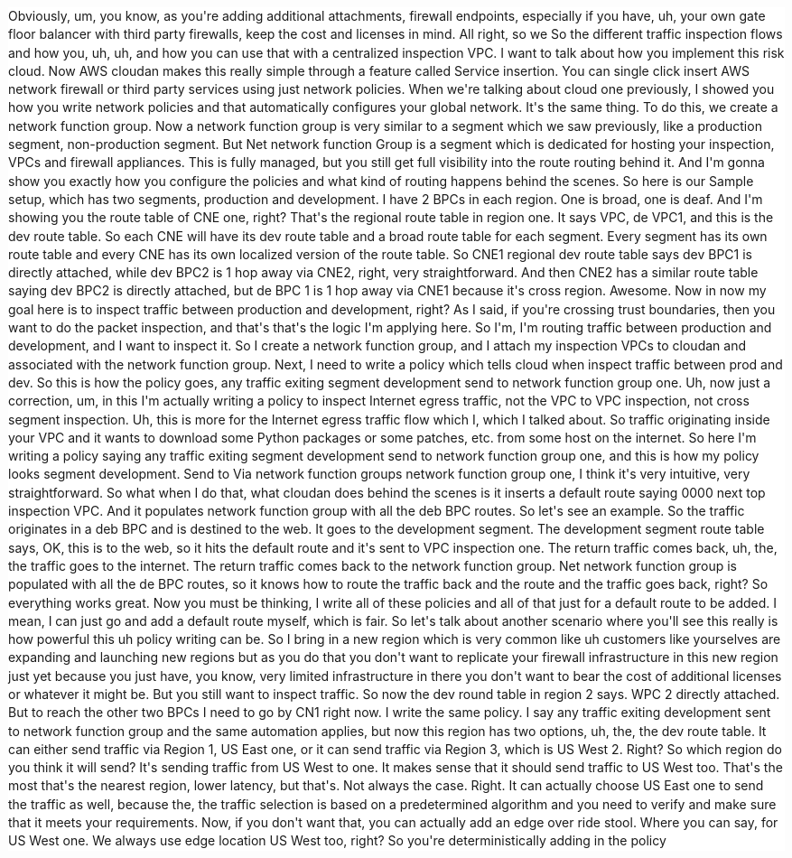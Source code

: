 Obviously, um, you know, as you're adding additional attachments, firewall endpoints, especially if you have, uh, your own gate floor balancer with third party firewalls, keep the cost and licenses in mind. All right, so we So the different traffic inspection flows and how you, uh, uh, and how you can use that with a centralized inspection VPC. I want to talk about how you implement this risk cloud. Now AWS cloudan makes this really simple through a feature called Service insertion. You can single click insert AWS network firewall or third party services using just network policies. When we're talking about cloud one previously, I showed you how you write network policies and that automatically configures your global network. It's the same thing. To do this, we create a network function group. Now a network function group is very similar to a segment which we saw previously, like a production segment, non-production segment. But Net network function Group is a segment which is dedicated for hosting your inspection, VPCs and firewall appliances. This is fully managed, but you still get full visibility into the route routing behind it. And I'm gonna show you exactly how you configure the policies and what kind of routing happens behind the scenes. So here is our Sample setup, which has two segments, production and development. I have 2 BPCs in each region. One is broad, one is deaf. And I'm showing you the route table of CNE one, right? That's the regional route table in region one. It says VPC, de VPC1, and this is the dev route table. So each CNE will have its dev route table and a broad route table for each segment. Every segment has its own route table and every CNE has its own localized version of the route table. So CNE1 regional dev route table says dev BPC1 is directly attached, while dev BPC2 is 1 hop away via CNE2, right, very straightforward. And then CNE2 has a similar route table saying dev BPC2 is directly attached, but de BPC 1 is 1 hop away via CNE1 because it's cross region. Awesome. Now in now my goal here is to inspect traffic between production and development, right? As I said, if you're crossing trust boundaries, then you want to do the packet inspection, and that's that's the logic I'm applying here. So I'm, I'm routing traffic between production and development, and I want to inspect it. So I create a network function group, and I attach my inspection VPCs to cloudan and associated with the network function group. Next, I need to write a policy which tells cloud when inspect traffic between prod and dev. So this is how the policy goes, any traffic exiting segment development send to network function group one. Uh, now just a correction, um, in this I'm actually writing a policy to inspect Internet egress traffic, not the VPC to VPC inspection, not cross segment inspection. Uh, this is more for the Internet egress traffic flow which I, which I talked about. So traffic originating inside your VPC and it wants to download some Python packages or some patches, etc. from some host on the internet. So here I'm writing a policy saying any traffic exiting segment development send to network function group one, and this is how my policy looks segment development. Send to Via network function groups network function group one, I think it's very intuitive, very straightforward. So what when I do that, what cloudan does behind the scenes is it inserts a default route saying 0000 next top inspection VPC. And it populates network function group with all the deb BPC routes. So let's see an example. So the traffic originates in a deb BPC and is destined to the web. It goes to the development segment. The development segment route table says, OK, this is to the web, so it hits the default route and it's sent to VPC inspection one. The return traffic comes back, uh, the, the traffic goes to the internet. The return traffic comes back to the network function group. Net network function group is populated with all the de BPC routes, so it knows how to route the traffic back and the route and the traffic goes back, right? So everything works great. Now you must be thinking, I write all of these policies and all of that just for a default route to be added. I mean, I can just go and add a default route myself, which is fair. So let's talk about another scenario where you'll see this really is how powerful this uh policy writing can be. So I bring in a new region which is very common like uh customers like yourselves are expanding and launching new regions but as you do that you don't want to replicate your firewall infrastructure in this new region just yet because you just have, you know, very limited infrastructure in there you don't want to bear the cost of additional licenses or whatever it might be. But you still want to inspect traffic. So now the dev round table in region 2 says. WPC 2 directly attached. But to reach the other two BPCs I need to go by CN1 right now. I write the same policy. I say any traffic exiting development sent to network function group and the same automation applies, but now this region has two options, uh, the, the dev route table. It can either send traffic via Region 1, US East one, or it can send traffic via Region 3, which is US West 2. Right? So which region do you think it will send? It's sending traffic from US West to one. It makes sense that it should send traffic to US West too. That's the most that's the nearest region, lower latency, but that's. Not always the case. Right. It can actually choose US East one to send the traffic as well, because the, the traffic selection is based on a predetermined algorithm and you need to verify and make sure that it meets your requirements. Now, if you don't want that, you can actually add an edge over ride stool. Where you can say, for US West one. We always use edge location US West too, right? So you're deterministically adding in the policy